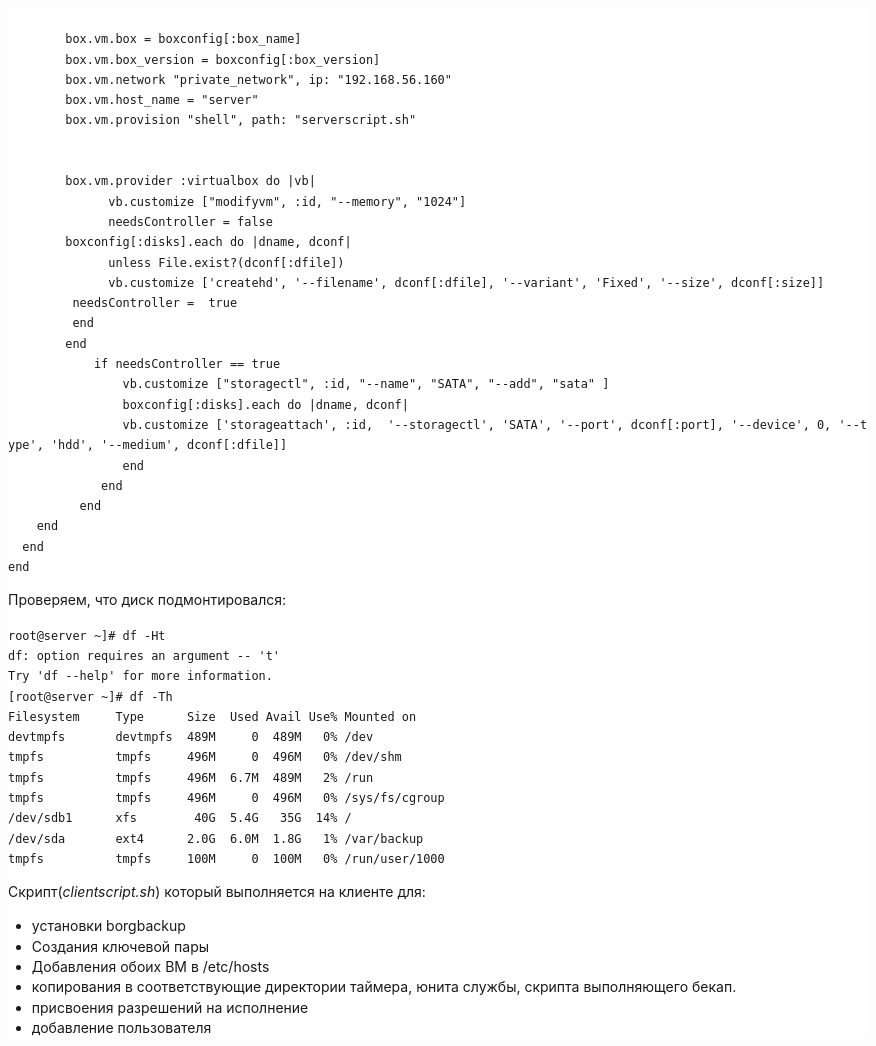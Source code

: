 ```
 
        box.vm.box = boxconfig[:box_name]
        box.vm.box_version = boxconfig[:box_version]
        box.vm.network "private_network", ip: "192.168.56.160"     
        box.vm.host_name = "server"
        box.vm.provision "shell", path: "serverscript.sh" 

 
        box.vm.provider :virtualbox do |vb|
              vb.customize ["modifyvm", :id, "--memory", "1024"]
              needsController = false
        boxconfig[:disks].each do |dname, dconf|
              unless File.exist?(dconf[:dfile])
              vb.customize ['createhd', '--filename', dconf[:dfile], '--variant', 'Fixed', '--size', dconf[:size]]
         needsController =  true
         end
        end
            if needsController == true
                vb.customize ["storagectl", :id, "--name", "SATA", "--add", "sata" ]
                boxconfig[:disks].each do |dname, dconf|
                vb.customize ['storageattach', :id,  '--storagectl', 'SATA', '--port', dconf[:port], '--device', 0, '--type', 'hdd', '--medium', dconf[:dfile]]
                end
             end
          end
    end
  end
end

```

Проверяем, что диск подмонтировался:

```
root@server ~]# df -Ht
df: option requires an argument -- 't'
Try 'df --help' for more information.
[root@server ~]# df -Th
Filesystem     Type      Size  Used Avail Use% Mounted on
devtmpfs       devtmpfs  489M     0  489M   0% /dev
tmpfs          tmpfs     496M     0  496M   0% /dev/shm
tmpfs          tmpfs     496M  6.7M  489M   2% /run
tmpfs          tmpfs     496M     0  496M   0% /sys/fs/cgroup
/dev/sdb1      xfs        40G  5.4G   35G  14% /
/dev/sda       ext4      2.0G  6.0M  1.8G   1% /var/backup
tmpfs          tmpfs     100M     0  100M   0% /run/user/1000
```

Скрипт(*clientscript.sh*) который выполняется на клиенте для:
* установки borgbackup
* Создания ключевой пары
* Добавления обоих ВМ в /etc/hosts
* копирования в соответствующие директории таймера, юнита службы, скрипта выполняющего бекап.
* присвоения разрешений на исполнение
* добавление пользователя

